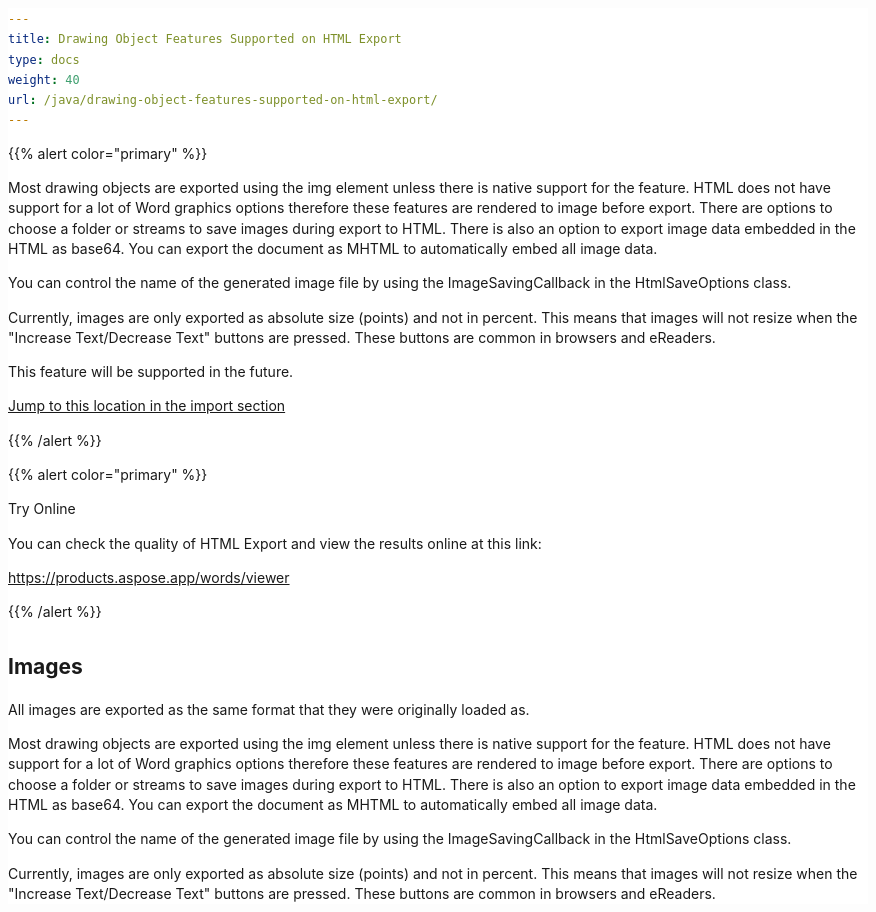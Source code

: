 ```yaml
---
title: Drawing Object Features Supported on HTML Export
type: docs
weight: 40
url: /java/drawing-object-features-supported-on-html-export/
---
```


{{% alert color="primary" %}}

Most drawing objects are exported using the img element unless there is native support for the feature. HTML does not have support for a lot of Word graphics options therefore these features are rendered to image before export. There are options to choose a folder or streams to save images during export to HTML. There is also an option to export image data embedded in the HTML as base64. You can export the document as MHTML to automatically embed all image data.

You can control the name of the generated image file by using the ImageSavingCallback in the HtmlSaveOptions class.

Currently, images are only exported as absolute size (points) and not in percent. This means that images will not resize when the "Increase Text/Decrease Text" buttons are pressed. These buttons are common in browsers and eReaders.

This feature will be supported in the future.

[Jump to this location in the import section](/words/java/drawing-object-features-supported-on-html-import/)

{{% /alert %}}

{{% alert color="primary" %}}

Try Online

You can check the quality of HTML Export and view the results online at this link:

<https://products.aspose.app/words/viewer>

{{% /alert %}}

## **Images**

All images are exported as the same format that they were originally loaded as.

Most drawing objects are exported using the img element unless there is native support for the feature. HTML does not have support for a lot of Word graphics options therefore these features are rendered to image before export. There are options to choose a folder or streams to save images during export to HTML. There is also an option to export image data embedded in the HTML as base64. You can export the document as MHTML to automatically embed all image data.

You can control the name of the generated image file by using the ImageSavingCallback in the HtmlSaveOptions class.

Currently, images are only exported as absolute size (points) and not in percent. This means that images will not resize when the "Increase Text/Decrease Text" buttons are pressed. These buttons are common in browsers and eReaders.
